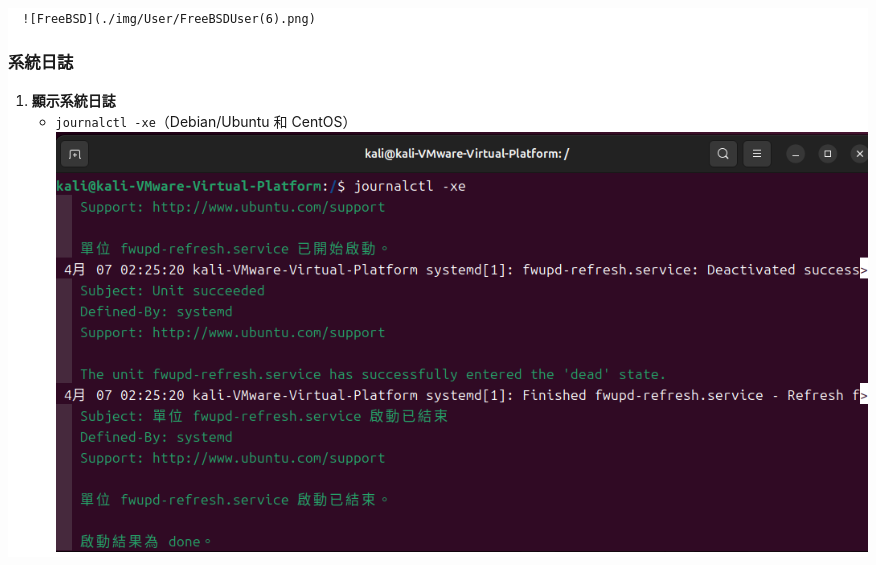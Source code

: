       ![FreeBSD](./img/User/FreeBSDUser(6).png)  

### **系統日誌**
1. **顯示系統日誌**
   - `journalctl -xe`（Debian/Ubuntu 和 CentOS）  
     ![Ubuntu](./img/Log/UbuntuLog(1).png)  